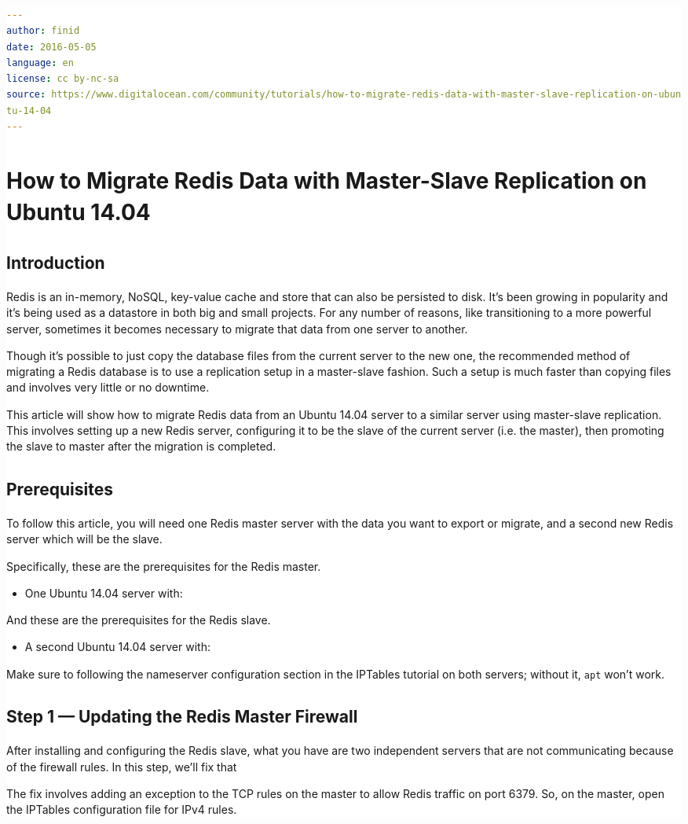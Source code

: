 ```yaml
---
author: finid
date: 2016-05-05
language: en
license: cc by-nc-sa
source: https://www.digitalocean.com/community/tutorials/how-to-migrate-redis-data-with-master-slave-replication-on-ubuntu-14-04
---
```


# How to Migrate Redis Data with Master-Slave Replication on Ubuntu 14.04

## Introduction

Redis is an in-memory, NoSQL, key-value cache and store that can also be persisted to disk. It’s been growing in popularity and it’s being used as a datastore in both big and small projects. For any number of reasons, like transitioning to a more powerful server, sometimes it becomes necessary to migrate that data from one server to another.

Though it’s possible to just copy the database files from the current server to the new one, the recommended method of migrating a Redis database is to use a replication setup in a master-slave fashion. Such a setup is much faster than copying files and involves very little or no downtime.

This article will show how to migrate Redis data from an Ubuntu 14.04 server to a similar server using master-slave replication. This involves setting up a new Redis server, configuring it to be the slave of the current server (i.e. the master), then promoting the slave to master after the migration is completed.

## Prerequisites

To follow this article, you will need one Redis master server with the data you want to export or migrate, and a second new Redis server which will be the slave.

Specifically, these are the prerequisites for the Redis master.

- One Ubuntu 14.04 server with:

And these are the prerequisites for the Redis slave.

- A second Ubuntu 14.04 server with:

Make sure to following the nameserver configuration section in the IPTables tutorial on both servers; without it, `apt` won’t work.

## Step 1 — Updating the Redis Master Firewall

After installing and configuring the Redis slave, what you have are two independent servers that are not communicating because of the firewall rules. In this step, we’ll fix that

The fix involves adding an exception to the TCP rules on the master to allow Redis traffic on port 6379. So, on the master, open the IPTables configuration file for IPv4 rules.
